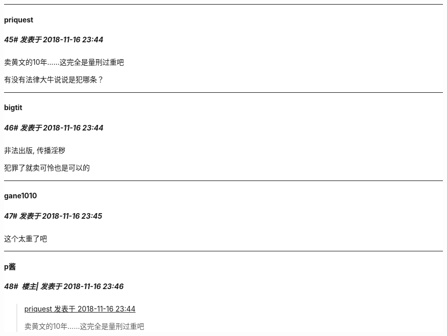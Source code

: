 





*****

####  priquest  
##### 45#       发表于 2018-11-16 23:44




卖黄文的10年……这完全是量刑过重吧

有没有法律大牛说说是犯哪条？







*****

####  bigtit  
##### 46#       发表于 2018-11-16 23:44




非法出版, 传播淫秽

犯罪了就卖可怜也是可以的







*****

####  gane1010  
##### 47#       发表于 2018-11-16 23:45




这个太重了吧







*****

####  p酱  
##### 48#         楼主| 发表于 2018-11-16 23:46



<blockquote><a href="httphttps://bbs.saraba1st.com/2b/forum.php?mod=redirect&amp;goto=findpost&amp;pid=41620459&amp;ptid=1791206" target="_blank">priquest 发表于 2018-11-16 23:44</a>

卖黄文的10年……这完全是量刑过重吧
